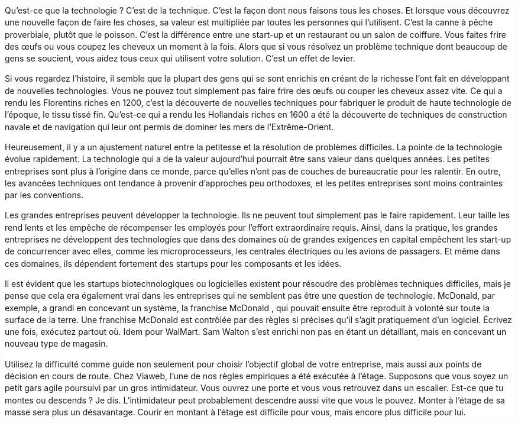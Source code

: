 Qu’est-ce que la technologie ? C’est de la technique. C’est la façon
dont nous faisons tous les choses. Et lorsque vous découvrez une
nouvelle façon de faire les choses, sa valeur est multipliée par toutes
les personnes qui l’utilisent. C’est la canne à pêche proverbiale,
plutôt que le poisson. C’est la différence entre une start-up et un
restaurant ou un salon de coiffure. Vous faites frire des œufs ou vous
coupez les cheveux un moment à la fois. Alors que si vous résolvez un
problème technique dont beaucoup de gens se soucient, vous aidez tous
ceux qui utilisent votre solution. C’est un effet de levier.

Si vous regardez l’histoire, il semble que la plupart des gens qui se
sont enrichis en créant de la richesse l’ont fait en développant de
nouvelles technologies. Vous ne pouvez tout simplement pas faire frire
des œufs ou couper les cheveux assez vite. Ce qui a rendu les Florentins
riches en 1200, c’est la découverte de nouvelles techniques pour
fabriquer le produit de haute technologie de l’époque, le tissu tissé
fin. Qu’est-ce qui a rendu les Hollandais riches en 1600 a été la
découverte de techniques de construction navale et de navigation qui
leur ont permis de dominer les mers de l’Extrême-Orient.

Heureusement, il y a un ajustement naturel entre la petitesse et la
résolution de problèmes difficiles. La pointe de la technologie évolue
rapidement. La technologie qui a de la valeur aujourd’hui pourrait être
sans valeur dans quelques années. Les petites entreprises sont plus à
l’origine dans ce monde, parce qu’elles n’ont pas de couches de
bureaucratie pour les ralentir. En outre, les avancées techniques ont
tendance à provenir d’approches peu orthodoxes, et les petites
entreprises sont moins contraintes par les conventions.

Les grandes entreprises peuvent développer la technologie. Ils ne
peuvent tout simplement pas le faire rapidement. Leur taille les rend
lents et les empêche de récompenser les employés pour l’effort
extraordinaire requis. Ainsi, dans la pratique, les grandes entreprises
ne développent des technologies que dans des domaines où de grandes
exigences en capital empêchent les start-up de concurrencer avec elles,
comme les microprocesseurs, les centrales électriques ou les avions de
passagers. Et même dans ces domaines, ils dépendent fortement des
startups pour les composants et les idées.

Il est évident que les startups biotechnologiques ou logicielles
existent pour résoudre des problèmes techniques difficiles, mais je
pense que cela era également vrai dans les entreprises qui ne semblent
pas être une question de technologie. McDonald, par exemple, a grandi en
concevant un système, la franchise McDonald , qui pouvait ensuite être
reproduit à volonté sur toute la surface de la terre. Une franchise
McDonald est contrôlée par des règles si précises qu’il s’agit
pratiquement d’un logiciel. Écrivez une fois, exécutez partout où. Idem
pour WalMart. Sam Walton s’est enrichi non pas en étant un détaillant,
mais en concevant un nouveau type de magasin.

Utilisez la difficulté comme guide non seulement pour choisir l’objectif
global de votre entreprise, mais aussi aux points de décision en cours
de route. Chez Viaweb, l’une de nos règles empiriques a été exécutée à
l’étage. Supposons que vous soyez un petit gars agile poursuivi par un
gros intimidateur. Vous ouvrez une porte et vous vous retrouvez dans un
escalier. Est-ce que tu montes ou descends ? Je dis. L’intimidateur peut
probablement descendre aussi vite que vous le pouvez. Monter à l’étage
de sa masse sera plus un désavantage. Courir en montant à l’étage est
difficile pour vous, mais encore plus difficile pour lui.
